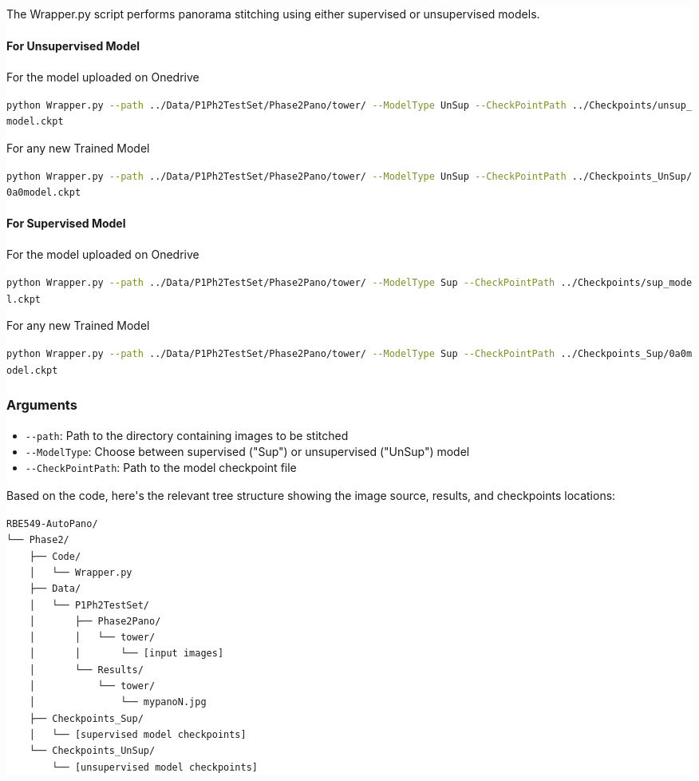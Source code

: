 The Wrapper.py script performs panorama stitching using either supervised or unsupervised models.

#### For Unsupervised Model
For the model uploaded on Onedrive

```bash
python Wrapper.py --path ../Data/P1Ph2TestSet/Phase2Pano/tower/ --ModelType UnSup --CheckPointPath ../Checkpoints/unsup_model.ckpt
```
For any new Trained Model
```bash
python Wrapper.py --path ../Data/P1Ph2TestSet/Phase2Pano/tower/ --ModelType UnSup --CheckPointPath ../Checkpoints_UnSup/0a0model.ckpt
```

#### For Supervised Model

For the model uploaded on Onedrive

```bash
python Wrapper.py --path ../Data/P1Ph2TestSet/Phase2Pano/tower/ --ModelType Sup --CheckPointPath ../Checkpoints/sup_model.ckpt
```
For any new Trained Model
```bash
python Wrapper.py --path ../Data/P1Ph2TestSet/Phase2Pano/tower/ --ModelType Sup --CheckPointPath ../Checkpoints_Sup/0a0model.ckpt
```

### Arguments
- `--path`: Path to the directory containing images to be stitched
- `--ModelType`: Choose between supervised ("Sup") or unsupervised ("UnSup") model
- `--CheckPointPath`: Path to the model checkpoint file

Based on the code, here's the relevant tree structure showing the image source, results, and checkpoints locations:

```
RBE549-AutoPano/
└── Phase2/
    ├── Code/
    │   └── Wrapper.py
    ├── Data/
    │   └── P1Ph2TestSet/
    │       ├── Phase2Pano/
    │       │   └── tower/
    │       │       └── [input images]
    │       └── Results/
    │           └── tower/
    │               └── mypanoN.jpg
    ├── Checkpoints_Sup/
    │   └── [supervised model checkpoints]
    └── Checkpoints_UnSup/
        └── [unsupervised model checkpoints]
```

